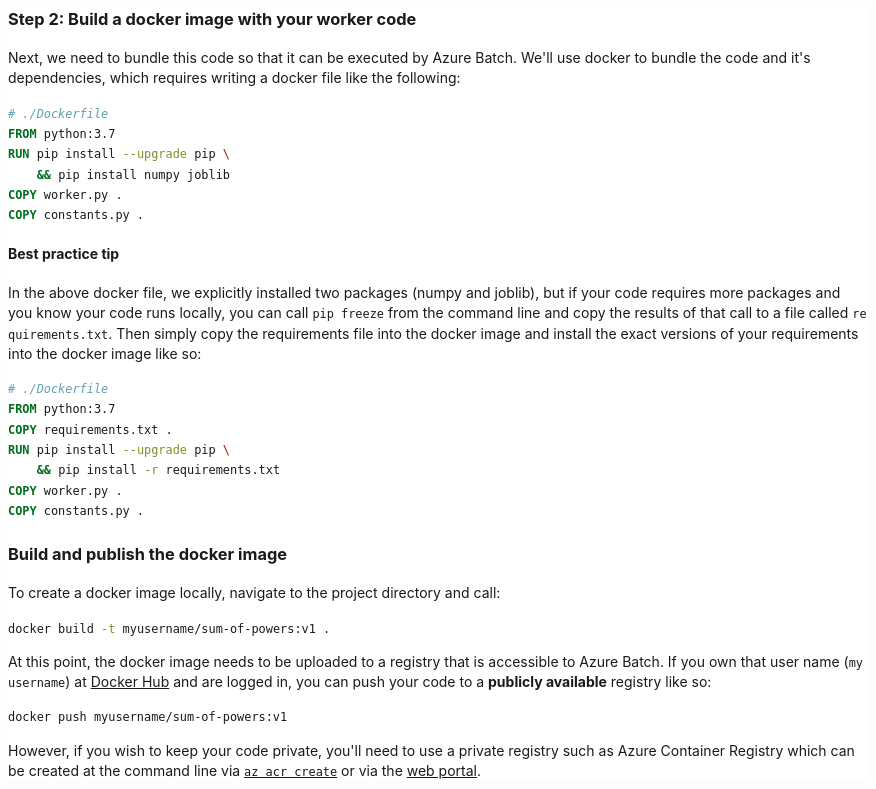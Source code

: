 ### Step 2: Build a docker image with your worker code

Next, we need to bundle this code so that it can be executed by Azure
Batch.  We'll use docker to bundle the code and it's dependencies, which
requires writing a docker file like the following:

```dockerfile
# ./Dockerfile
FROM python:3.7
RUN pip install --upgrade pip \
    && pip install numpy joblib
COPY worker.py .
COPY constants.py .
```

#### Best practice tip

In the above docker file, we explicitly installed two packages (numpy and
joblib), but if your code requires more packages and you know your code
runs locally, you can call `pip freeze` from the command line and copy the
results of that call to a file called `requirements.txt`.  Then simply copy
the requirements file into the docker image and install the exact versions
of your requirements into the docker image like so:

```dockerfile
# ./Dockerfile
FROM python:3.7
COPY requirements.txt .
RUN pip install --upgrade pip \
    && pip install -r requirements.txt
COPY worker.py .
COPY constants.py .
```

### Build and publish the docker image

To create a docker image locally, navigate to the project directory and call:

```bash
docker build -t myusername/sum-of-powers:v1 .
```

At this point, the docker image needs to be uploaded to a registry that is
accessible to Azure Batch.  If you own that user name (`myusername`) at
[Docker Hub](https://hub.docker.com) and are logged in, you can push your code to a
**publicly available** registry like so:

```bash
docker push myusername/sum-of-powers:v1
```

However, if you wish to keep your code private, you'll need to use a
private registry such as Azure Container Registry which can be created at
the command line via [`az acr create`](https://docs.microsoft.com/en-us/cli/azure/acr?view=azure-cli-latest#az-acr-create)
or via the [web portal](https://docs.microsoft.com/en-us/azure/container-registry/container-registry-get-started-portal).
